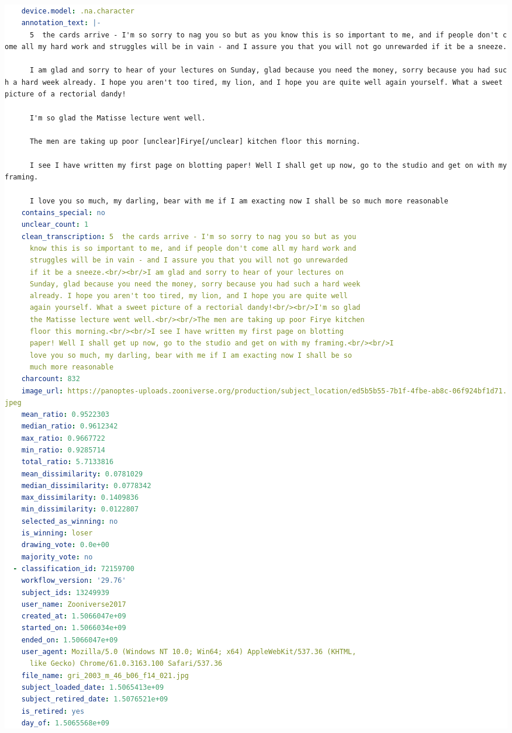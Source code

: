 ```yaml
    device.model: .na.character
    annotation_text: |-
      5  the cards arrive - I'm so sorry to nag you so but as you know this is so important to me, and if people don't come all my hard work and struggles will be in vain - and I assure you that you will not go unrewarded if it be a sneeze.

      I am glad and sorry to hear of your lectures on Sunday, glad because you need the money, sorry because you had such a hard week already. I hope you aren't too tired, my lion, and I hope you are quite well again yourself. What a sweet picture of a rectorial dandy!

      I'm so glad the Matisse lecture went well.

      The men are taking up poor [unclear]Firye[/unclear] kitchen floor this morning.

      I see I have written my first page on blotting paper! Well I shall get up now, go to the studio and get on with my framing.

      I love you so much, my darling, bear with me if I am exacting now I shall be so much more reasonable
    contains_special: no
    unclear_count: 1
    clean_transcription: 5  the cards arrive - I'm so sorry to nag you so but as you
      know this is so important to me, and if people don't come all my hard work and
      struggles will be in vain - and I assure you that you will not go unrewarded
      if it be a sneeze.<br/><br/>I am glad and sorry to hear of your lectures on
      Sunday, glad because you need the money, sorry because you had such a hard week
      already. I hope you aren't too tired, my lion, and I hope you are quite well
      again yourself. What a sweet picture of a rectorial dandy!<br/><br/>I'm so glad
      the Matisse lecture went well.<br/><br/>The men are taking up poor Firye kitchen
      floor this morning.<br/><br/>I see I have written my first page on blotting
      paper! Well I shall get up now, go to the studio and get on with my framing.<br/><br/>I
      love you so much, my darling, bear with me if I am exacting now I shall be so
      much more reasonable
    charcount: 832
    image_url: https://panoptes-uploads.zooniverse.org/production/subject_location/ed5b5b55-7b1f-4fbe-ab8c-06f924bf1d71.jpeg
    mean_ratio: 0.9522303
    median_ratio: 0.9612342
    max_ratio: 0.9667722
    min_ratio: 0.9285714
    total_ratio: 5.7133816
    mean_dissimilarity: 0.0781029
    median_dissimilarity: 0.0778342
    max_dissimilarity: 0.1409836
    min_dissimilarity: 0.0122807
    selected_as_winning: no
    is_winning: loser
    drawing_vote: 0.0e+00
    majority_vote: no
  - classification_id: 72159700
    workflow_version: '29.76'
    subject_ids: 13249939
    user_name: Zooniverse2017
    created_at: 1.5066047e+09
    started_on: 1.5066034e+09
    ended_on: 1.5066047e+09
    user_agent: Mozilla/5.0 (Windows NT 10.0; Win64; x64) AppleWebKit/537.36 (KHTML,
      like Gecko) Chrome/61.0.3163.100 Safari/537.36
    file_name: gri_2003_m_46_b06_f14_021.jpg
    subject_loaded_date: 1.5065413e+09
    subject_retired_date: 1.5076521e+09
    is_retired: yes
    day_of: 1.5065568e+09
```